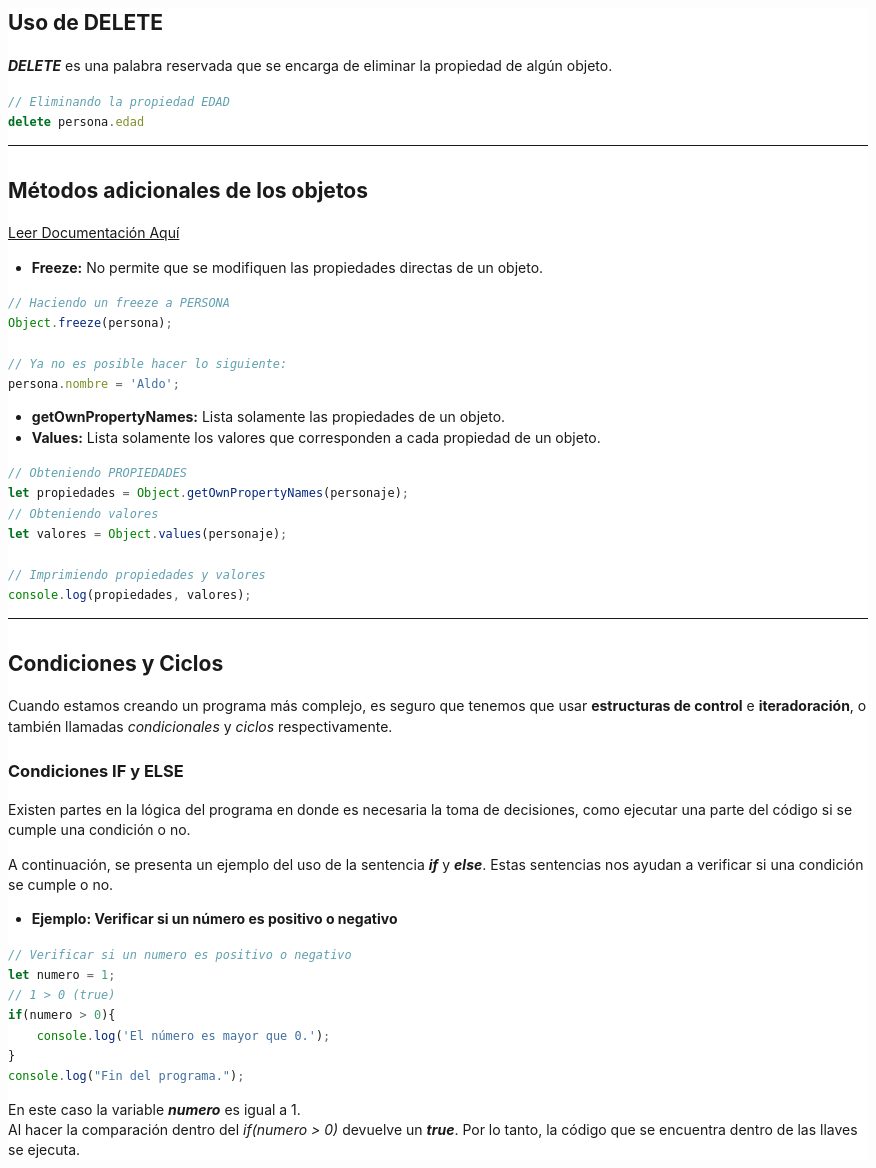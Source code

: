 ## **Uso de DELETE**
***DELETE*** es una palabra reservada que se encarga de eliminar la propiedad de algún objeto.

```js
// Eliminando la propiedad EDAD
delete persona.edad
```
*************************************************
## Métodos adicionales de los objetos
[Leer Documentación Aquí](https://developer.mozilla.org/es/docs/Web/JavaScript/Reference/Global_Objects/Object)

- **Freeze:** No permite que se modifiquen las propiedades directas de un objeto. 

```js
// Haciendo un freeze a PERSONA
Object.freeze(persona);

// Ya no es posible hacer lo siguiente:
persona.nombre = 'Aldo';
```

- **getOwnPropertyNames:** Lista solamente las propiedades de un objeto.
- **Values:** Lista solamente los valores que corresponden a cada propiedad de un objeto.
```js
// Obteniendo PROPIEDADES
let propiedades = Object.getOwnPropertyNames(personaje);
// Obteniendo valores
let valores = Object.values(personaje);

// Imprimiendo propiedades y valores
console.log(propiedades, valores);
```
********************************************

## **Condiciones y Ciclos**
Cuando estamos creando un programa más complejo, es seguro que tenemos que usar **estructuras de control** e **iteradoración**, o también llamadas *condicionales* y *ciclos* respectivamente.

### **Condiciones IF y ELSE**
Existen partes en la lógica del programa en donde es necesaria la toma de decisiones, como ejecutar una parte del código si se cumple una condición o no. 

A continuación, se presenta un ejemplo del uso de la sentencia ***if*** y ***else***. Estas sentencias nos ayudan a verificar si una condición se cumple o no.

- **Ejemplo: Verificar si un número es positivo o negativo**
```js
// Verificar si un numero es positivo o negativo
let numero = 1;
// 1 > 0 (true)
if(numero > 0){
    console.log('El número es mayor que 0.');
}
console.log("Fin del programa.");
```
En este caso la variable ***numero*** es igual a 1.  
Al hacer la comparación dentro del *if(numero > 0)* devuelve un ***true***. Por lo tanto, la código que se encuentra dentro de las llaves se ejecuta.
